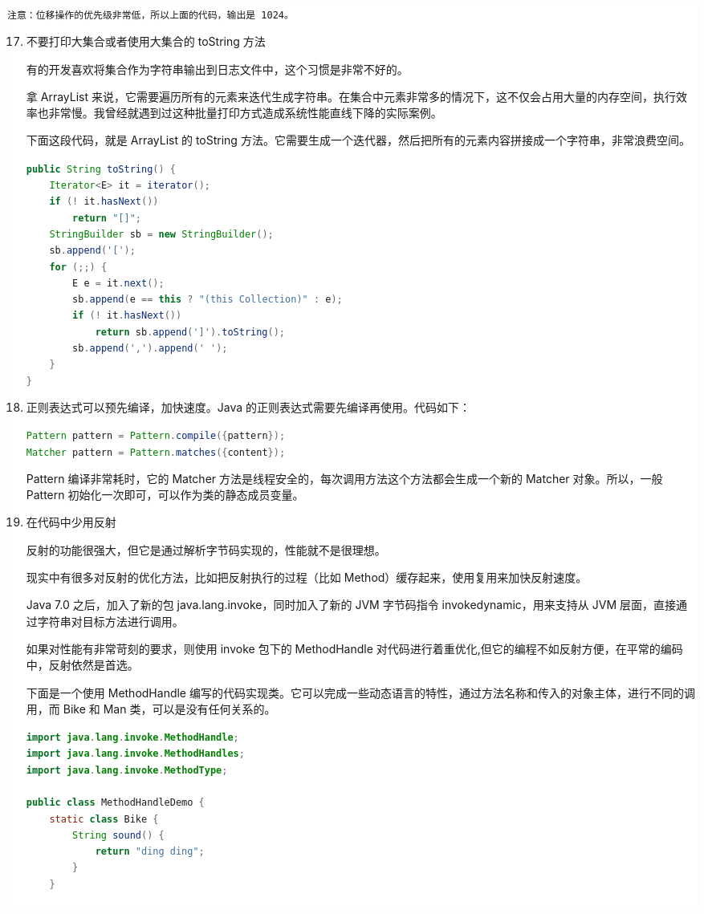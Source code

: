     注意：位移操作的优先级非常低，所以上面的代码，输出是 1024。

17. 不要打印大集合或者使用大集合的 toString 方法

    有的开发喜欢将集合作为字符串输出到日志文件中，这个习惯是非常不好的。

    拿 ArrayList 来说，它需要遍历所有的元素来迭代生成字符串。在集合中元素非常多的情况下，这不仅会占用大量的内存空间，执行效率也非常慢。我曾经就遇到过这种批量打印方式造成系统性能直线下降的实际案例。

    下面这段代码，就是 ArrayList 的 toString 方法。它需要生成一个迭代器，然后把所有的元素内容拼接成一个字符串，非常浪费空间。

    ```java
    public String toString() {
        Iterator<E> it = iterator();
        if (! it.hasNext())
            return "[]";
        StringBuilder sb = new StringBuilder();
        sb.append('[');
        for (;;) {
            E e = it.next();
            sb.append(e == this ? "(this Collection)" : e);
            if (! it.hasNext())
                return sb.append(']').toString();
            sb.append(',').append(' ');
        }
    }
    ```


18. 正则表达式可以预先编译，加快速度。Java 的正则表达式需要先编译再使用。代码如下：
    ```java
    Pattern pattern = Pattern.compile({pattern});
    Matcher pattern = Pattern.matches({content});
    ```
    Pattern 编译非常耗时，它的 Matcher 方法是线程安全的，每次调用方法这个方法都会生成一个新的 Matcher 对象。所以，一般 Pattern 初始化一次即可，可以作为类的静态成员变量。
    
19. 在代码中少用反射
    
    反射的功能很强大，但它是通过解析字节码实现的，性能就不是很理想。
    
    现实中有很多对反射的优化方法，比如把反射执行的过程（比如 Method）缓存起来，使用复用来加快反射速度。
    
    Java 7.0 之后，加入了新的包 java.lang.invoke，同时加入了新的 JVM 字节码指令 invokedynamic，用来支持从 JVM 层面，直接通过字符串对目标方法进行调用。
    
    如果对性能有非常苛刻的要求，则使用 invoke 包下的 MethodHandle 对代码进行着重优化,但它的编程不如反射方便，在平常的编码中，反射依然是首选。
    
    下面是一个使用 MethodHandle 编写的代码实现类。它可以完成一些动态语言的特性，通过方法名称和传入的对象主体，进行不同的调用，而 Bike 和 Man 类，可以是没有任何关系的。
    ```java
    import java.lang.invoke.MethodHandle;
    import java.lang.invoke.MethodHandles;
    import java.lang.invoke.MethodType;

    public class MethodHandleDemo {
        static class Bike {
            String sound() {
                return "ding ding";
            }
        }
        